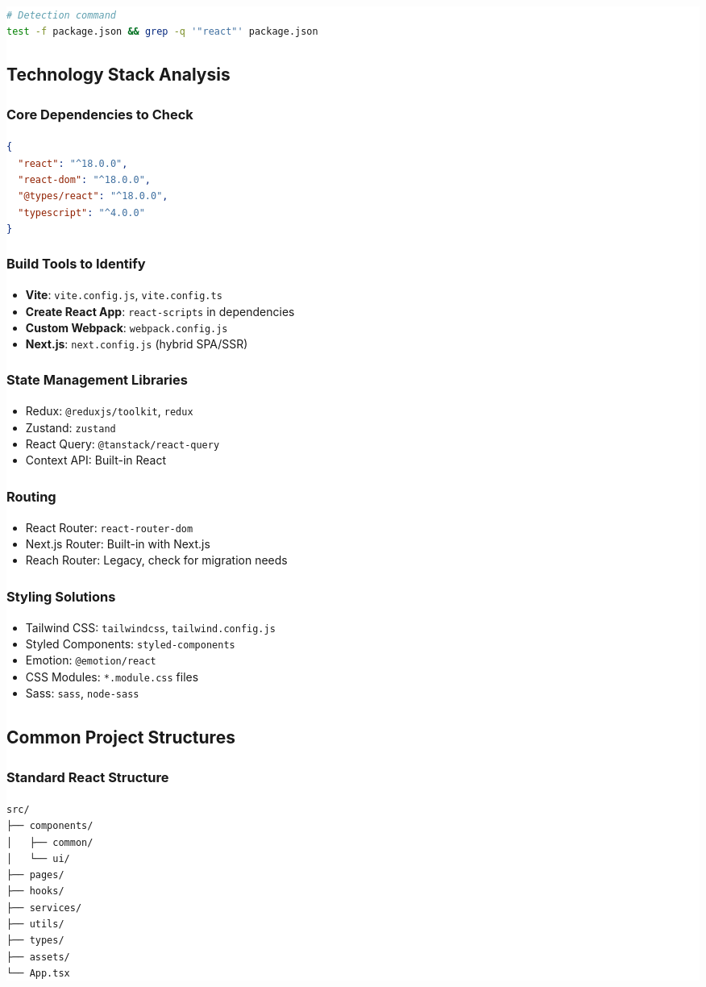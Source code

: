 ```bash
# Detection command
test -f package.json && grep -q '"react"' package.json
```

## Technology Stack Analysis

### Core Dependencies to Check
```json
{
  "react": "^18.0.0",
  "react-dom": "^18.0.0",
  "@types/react": "^18.0.0",
  "typescript": "^4.0.0"
}
```

### Build Tools to Identify
- **Vite**: `vite.config.js`, `vite.config.ts`
- **Create React App**: `react-scripts` in dependencies
- **Custom Webpack**: `webpack.config.js`
- **Next.js**: `next.config.js` (hybrid SPA/SSR)

### State Management Libraries
- Redux: `@reduxjs/toolkit`, `redux`
- Zustand: `zustand`
- React Query: `@tanstack/react-query`
- Context API: Built-in React

### Routing
- React Router: `react-router-dom`
- Next.js Router: Built-in with Next.js
- Reach Router: Legacy, check for migration needs

### Styling Solutions
- Tailwind CSS: `tailwindcss`, `tailwind.config.js`
- Styled Components: `styled-components`
- Emotion: `@emotion/react`
- CSS Modules: `*.module.css` files
- Sass: `sass`, `node-sass`

## Common Project Structures

### Standard React Structure
```
src/
├── components/
│   ├── common/
│   └── ui/
├── pages/
├── hooks/
├── services/
├── utils/
├── types/
├── assets/
└── App.tsx
```
